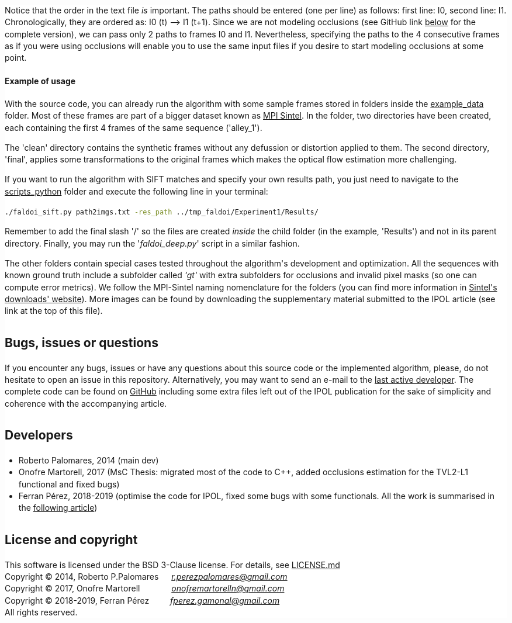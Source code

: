Notice that the order in the text file *is* important. The paths should be entered (one per line) as follows: first line: I0, second line: I1. Chronologically, they are ordered as: I0 (t) --> I1 (t+1).
Since we are not modeling occlusions (see GitHub link [below](#Bugs,-issues-or-questions) for the complete version), we can pass only 2 paths to frames I0 and I1. Nevertheless, specifying the paths to the 4 consecutive frames as if you were using occlusions will enable you to use the same input files if you desire to start modeling occlusions at some point.

#### Example of usage
With the source code, you can already run the algorithm with some sample frames stored in folders inside the [example_data](/example_data) folder. Most of these frames are part of a bigger dataset known as [MPI Sintel][6]. In the folder, two directories have been created, each containing the first 4 frames of the same sequence ('alley_1'). 

The 'clean' directory contains the synthetic frames without any defussion or distortion applied to them. The second directory, 'final', applies some transformations to the original frames which makes the optical flow estimation more challenging.

If you want to run the algorithm with SIFT matches and specify your own results path, you just need to navigate to the [scripts_python](scripts_python/) folder and execute the following line in your terminal:
```bash
./faldoi_sift.py path2imgs.txt -res_path ../tmp_faldoi/Experiment1/Results/
```
Remember to add the final slash '/' so the files are created *inside* the child folder (in the example, 'Results') and not in its parent directory. Finally, you may run the '*faldoi_deep.py*' script in a similar fashion.

The other folders contain special cases tested throughout the algorithm's development and optimization. All the sequences with known ground truth include a subfolder called *'gt'* with extra subfolders for occlusions and invalid pixel masks (so one can compute error metrics). We follow the MPI-Sintel naming nomenclature for the folders (you can find more information in [Sintel's downloads' website](http://sintel.is.tue.mpg.de/downloads)). More images can be found by downloading the supplementary material submitted to the IPOL article (see link at the top of this file).

## Bugs, issues or questions
If you encounter any bugs, issues or have any questions about this source code or the implemented algorithm, please, do not hesitate to open an issue in this repository. Alternatively, you may want to send an e-mail to the [last active developer](mailto:fperez.gamonal@gmail.com). The complete code can be found on [GitHub](https://github.com/fperezgamonal/faldoi-ipol/) including some extra files left out of the IPOL publication for the sake of simplicity and coherence with the accompanying article.


## Developers
- Roberto Palomares, 2014 (main dev)
- Onofre Martorell, 2017 (MsC Thesis: migrated most of the code to C++, added occlusions estimation for the TVL2-L1 functional and fixed bugs)
- Ferran Pérez, 2018-2019 (optimise the code for IPOL, fixed some bugs with some functionals. All the work is summarised in the [following article](http://www.ipol.im/))

## License and copyright
This software is licensed under the BSD 3-Clause license. For details, see [LICENSE.md](LICENSE.md/LICENSE.md)<br>
Copyright &copy; 2014, Roberto P.Palomares  &emsp; *r.perezpalomares@gmail.com*<br>
Copyright &copy; 2017, Onofre Martorell  &emsp; &emsp; &emsp;*onofremartorelln@gmail.com*<br>
Copyright &copy; 2018-2019, Ferran Pérez &emsp;&emsp; [*fperez.gamonal@gmail.com*](mailto:fperez.gamonal@gmail.com)<br>
All rights reserved.


[1]: https://link.springer.com/content/pdf/10.1007%2Fs10851-016-0688-y.pdf "original Springer paper"
[2]: https://arxiv.org/abs/1602.08960v3 "arXiv paper"
[3]: http://www.ipol.im/ "IPOL paper"
[4]: http://www.ipol.im/pub/art/2014/82/ "SIFT implementation"
[5]: http://lear.inrialpes.fr/src/deepmatching/ "DeepMatching"
[6]: http://sintel.is.tue.mpg.de/ "MPI Sintel Database"